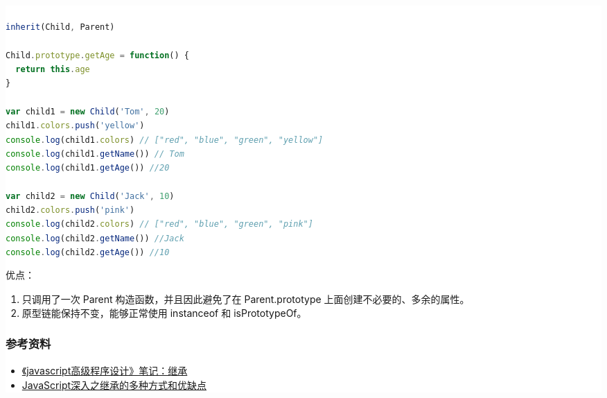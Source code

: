 ````javascript

inherit(Child, Parent)

Child.prototype.getAge = function() {
  return this.age
}

var child1 = new Child('Tom', 20)
child1.colors.push('yellow')
console.log(child1.colors) // ["red", "blue", "green", "yellow"]
console.log(child1.getName()) // Tom
console.log(child1.getAge()) //20

var child2 = new Child('Jack', 10)
child2.colors.push('pink')
console.log(child2.colors) // ["red", "blue", "green", "pink"]
console.log(child2.getName()) //Jack
console.log(child2.getAge()) //10
````

优点：

1. 只调用了一次 Parent 构造函数，并且因此避免了在 Parent.prototype 上面创建不必要的、多余的属性。
2. 原型链能保持不变，能够正常使用 instanceof 和 isPrototypeOf。
### 参考资料
* [《javascript高级程序设计》笔记：继承](https://segmentfault.com/a/1190000011917606)
* [JavaScript深入之继承的多种方式和优缺点](https://github.com/mqyqingfeng/Blog/issues/16)